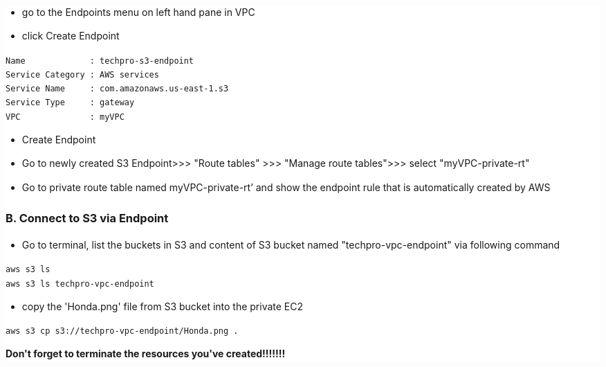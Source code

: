 - go to the Endpoints menu on left hand pane in VPC

- click Create Endpoint
```text
Name             : techpro-s3-endpoint
Service Category : AWS services
Service Name     : com.amazonaws.us-east-1.s3
Service Type     : gateway
VPC              : myVPC
```
- Create Endpoint

- Go to newly created S3 Endpoint>>> "Route tables" >>> "Manage route tables">>> select "myVPC-private-rt"
- Go to private route table named myVPC-private-rt’ and show the endpoint rule that is automatically created by AWS

### B. Connect to S3 via Endpoint

- Go to terminal, list the buckets in S3 and content of S3 bucket named "techpro-vpc-endpoint" via following command
```bash
aws s3 ls
aws s3 ls techpro-vpc-endpoint
```

- copy the 'Honda.png' file from S3 bucket into the private EC2
```bash
aws s3 cp s3://techpro-vpc-endpoint/Honda.png .
```

**Don't forget to terminate the resources you've created!!!!!!!**










